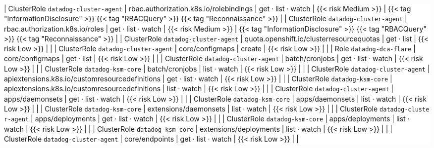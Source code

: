 | ClusterRole `datadog-cluster-agent` | rbac.authorization.k8s.io/rolebindings                                                            | get · list · watch                   | {{< risk Medium >}}   | {{< tag "InformationDisclosure" >}} {{< tag "RBACQuery" >}} {{< tag "Reconnaissance" >}}                                                                       |
| ClusterRole `datadog-cluster-agent` | rbac.authorization.k8s.io/roles                                                                   | get · list · watch                   | {{< risk Medium >}}   | {{< tag "InformationDisclosure" >}} {{< tag "RBACQuery" >}} {{< tag "Reconnaissance" >}}                                                                       |
| ClusterRole `datadog-cluster-agent` | quota.openshift.io/clusterresourcequotas                                                          | get · list                           | {{< risk Low >}}      |                                                                                                                                                                |
| ClusterRole `datadog-cluster-agent` | core/configmaps                                                                                   | create                               | {{< risk Low >}}      |                                                                                                                                                                |
| Role `datadog-dca-flare`            | core/configmaps                                                                                   | get · list                           | {{< risk Low >}}      |                                                                                                                                                                |
| ClusterRole `datadog-cluster-agent` | batch/cronjobs                                                                                    | get · list · watch                   | {{< risk Low >}}      |                                                                                                                                                                |
| ClusterRole `datadog-ksm-core`      | batch/cronjobs                                                                                    | list · watch                         | {{< risk Low >}}      |                                                                                                                                                                |
| ClusterRole `datadog-cluster-agent` | apiextensions.k8s.io/customresourcedefinitions                                                    | get · list · watch                   | {{< risk Low >}}      |                                                                                                                                                                |
| ClusterRole `datadog-ksm-core`      | apiextensions.k8s.io/customresourcedefinitions                                                    | list · watch                         | {{< risk Low >}}      |                                                                                                                                                                |
| ClusterRole `datadog-cluster-agent` | apps/daemonsets                                                                                   | get · list · watch                   | {{< risk Low >}}      |                                                                                                                                                                |
| ClusterRole `datadog-ksm-core`      | apps/daemonsets                                                                                   | list · watch                         | {{< risk Low >}}      |                                                                                                                                                                |
| ClusterRole `datadog-ksm-core`      | extensions/daemonsets                                                                             | list · watch                         | {{< risk Low >}}      |                                                                                                                                                                |
| ClusterRole `datadog-cluster-agent` | apps/deployments                                                                                  | get · list · watch                   | {{< risk Low >}}      |                                                                                                                                                                |
| ClusterRole `datadog-ksm-core`      | apps/deployments                                                                                  | list · watch                         | {{< risk Low >}}      |                                                                                                                                                                |
| ClusterRole `datadog-ksm-core`      | extensions/deployments                                                                            | list · watch                         | {{< risk Low >}}      |                                                                                                                                                                |
| ClusterRole `datadog-cluster-agent` | core/endpoints                                                                                    | get · list · watch                   | {{< risk Low >}}      |                                                                                                                                                                |